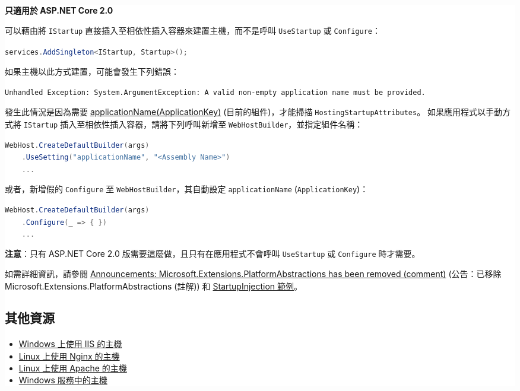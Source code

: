 **只適用於 ASP.NET Core 2.0**

可以藉由將 `IStartup` 直接插入至相依性插入容器來建置主機，而不是呼叫 `UseStartup` 或 `Configure`：

```csharp
services.AddSingleton<IStartup, Startup>();
```

如果主機以此方式建置，可能會發生下列錯誤：

```
Unhandled Exception: System.ArgumentException: A valid non-empty application name must be provided.
```

發生此情況是因為需要 [applicationName(ApplicationKey)](/dotnet/api/microsoft.aspnetcore.hosting.webhostdefaults#Microsoft_AspNetCore_Hosting_WebHostDefaults_ApplicationKey) (目前的組件)，才能掃描 `HostingStartupAttributes`。 如果應用程式以手動方式將 `IStartup` 插入至相依性插入容器，請將下列呼叫新增至 `WebHostBuilder`，並指定組件名稱：

```csharp
WebHost.CreateDefaultBuilder(args)
    .UseSetting("applicationName", "<Assembly Name>")
    ...
```

或者，新增假的 `Configure` 至 `WebHostBuilder`，其自動設定 `applicationName` (`ApplicationKey`)：

```csharp
WebHost.CreateDefaultBuilder(args)
    .Configure(_ => { })
    ...
```

**注意**：只有 ASP.NET Core 2.0 版需要這麼做，且只有在應用程式不會呼叫 `UseStartup` 或 `Configure` 時才需要。

如需詳細資訊，請參閱 [Announcements: Microsoft.Extensions.PlatformAbstractions has been removed (comment)](https://github.com/aspnet/Announcements/issues/237#issuecomment-323786938) (公告：已移除 Microsoft.Extensions.PlatformAbstractions (註解)) 和 [StartupInjection 範例](https://github.com/aspnet/Hosting/blob/8377d226f1e6e1a97dabdb6769a845eeccc829ed/samples/SampleStartups/StartupInjection.cs)。

## <a name="additional-resources"></a>其他資源

* [ Windows 上使用 IIS 的主機](xref:host-and-deploy/iis/index)
* [Linux 上使用 Nginx 的主機](xref:host-and-deploy/linux-nginx)
* [Linux 上使用 Apache 的主機](xref:host-and-deploy/linux-apache)
* [Windows 服務中的主機](xref:host-and-deploy/windows-service)
